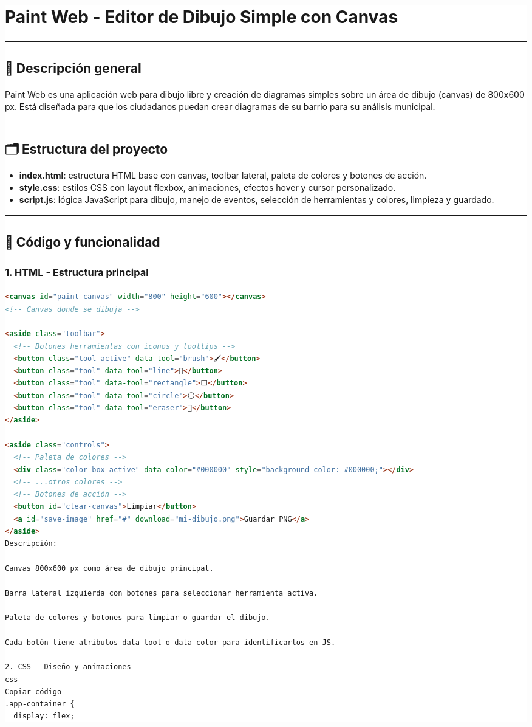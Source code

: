 # Paint Web - Editor de Dibujo Simple con Canvas

---

## 📄 Descripción general

Paint Web es una aplicación web para dibujo libre y creación de diagramas simples sobre un área de dibujo (canvas) de 800x600 px. Está diseñada para que los ciudadanos puedan crear diagramas de su barrio para su análisis municipal.

---

## 🗂️ Estructura del proyecto

- **index.html**: estructura HTML base con canvas, toolbar lateral, paleta de colores y botones de acción.
- **style.css**: estilos CSS con layout flexbox, animaciones, efectos hover y cursor personalizado.
- **script.js**: lógica JavaScript para dibujo, manejo de eventos, selección de herramientas y colores, limpieza y guardado.

---

## 🧱 Código y funcionalidad

### 1. HTML - Estructura principal

```html
<canvas id="paint-canvas" width="800" height="600"></canvas>
<!-- Canvas donde se dibuja -->

<aside class="toolbar">
  <!-- Botones herramientas con iconos y tooltips -->
  <button class="tool active" data-tool="brush">🖌️</button>
  <button class="tool" data-tool="line">📏</button>
  <button class="tool" data-tool="rectangle">⬜</button>
  <button class="tool" data-tool="circle">⚪</button>
  <button class="tool" data-tool="eraser">🧼</button>
</aside>

<aside class="controls">
  <!-- Paleta de colores -->
  <div class="color-box active" data-color="#000000" style="background-color: #000000;"></div>
  <!-- ...otros colores -->
  <!-- Botones de acción -->
  <button id="clear-canvas">Limpiar</button>
  <a id="save-image" href="#" download="mi-dibujo.png">Guardar PNG</a>
</aside>
Descripción:

Canvas 800x600 px como área de dibujo principal.

Barra lateral izquierda con botones para seleccionar herramienta activa.

Paleta de colores y botones para limpiar o guardar el dibujo.

Cada botón tiene atributos data-tool o data-color para identificarlos en JS.

2. CSS - Diseño y animaciones
css
Copiar código
.app-container {
  display: flex;
```